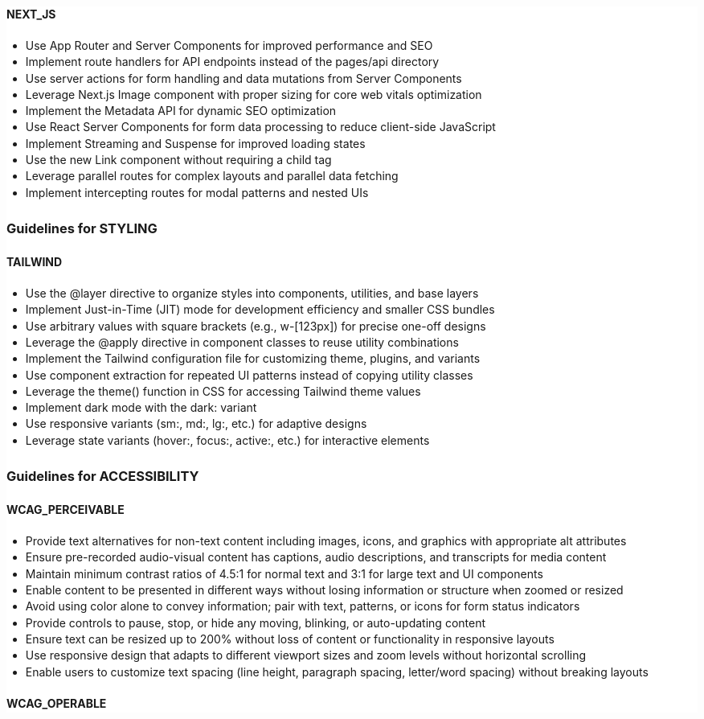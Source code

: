 #### NEXT_JS

- Use App Router and Server Components for improved performance and SEO
- Implement route handlers for API endpoints instead of the pages/api directory
- Use server actions for form handling and data mutations from Server Components
- Leverage Next.js Image component with proper sizing for core web vitals optimization
- Implement the Metadata API for dynamic SEO optimization
- Use React Server Components for form data processing to reduce client-side JavaScript
- Implement Streaming and Suspense for improved loading states
- Use the new Link component without requiring a child <a> tag
- Leverage parallel routes for complex layouts and parallel data fetching
- Implement intercepting routes for modal patterns and nested UIs

### Guidelines for STYLING

#### TAILWIND

- Use the @layer directive to organize styles into components, utilities, and base layers
- Implement Just-in-Time (JIT) mode for development efficiency and smaller CSS bundles
- Use arbitrary values with square brackets (e.g., w-[123px]) for precise one-off designs
- Leverage the @apply directive in component classes to reuse utility combinations
- Implement the Tailwind configuration file for customizing theme, plugins, and variants
- Use component extraction for repeated UI patterns instead of copying utility classes
- Leverage the theme() function in CSS for accessing Tailwind theme values
- Implement dark mode with the dark: variant
- Use responsive variants (sm:, md:, lg:, etc.) for adaptive designs
- Leverage state variants (hover:, focus:, active:, etc.) for interactive elements

### Guidelines for ACCESSIBILITY

#### WCAG_PERCEIVABLE

- Provide text alternatives for non-text content including images, icons, and graphics with appropriate alt attributes
- Ensure pre-recorded audio-visual content has captions, audio descriptions, and transcripts for media content
- Maintain minimum contrast ratios of 4.5:1 for normal text and 3:1 for large text and UI components
- Enable content to be presented in different ways without losing information or structure when zoomed or resized
- Avoid using color alone to convey information; pair with text, patterns, or icons for form status indicators
- Provide controls to pause, stop, or hide any moving, blinking, or auto-updating content
- Ensure text can be resized up to 200% without loss of content or functionality in responsive layouts
- Use responsive design that adapts to different viewport sizes and zoom levels without horizontal scrolling
- Enable users to customize text spacing (line height, paragraph spacing, letter/word spacing) without breaking layouts

#### WCAG_OPERABLE
